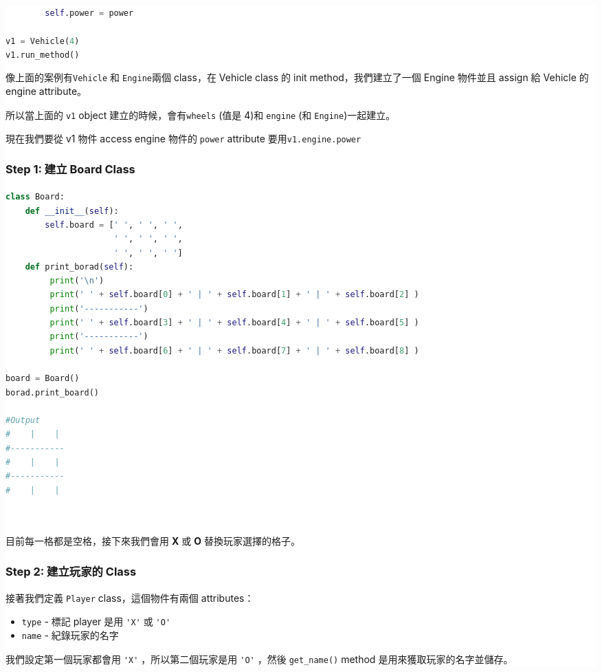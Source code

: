 ```python
        self.power = power
        
v1 = Vehicle(4)
v1.run_method()

```

像上面的案例有`Vehicle` 和 `Engine`兩個 class，在 Vehicle class 的 init method，我們建立了一個 Engine 物件並且 assign 給 Vehicle 的 engine attribute。&#x20;

所以當上面的 `v1` object 建立的時候，會有`wheels` (值是 4)和 `engine` (和 `Engine`)一起建立。

現在我們要從 v1 物件 access engine 物件的 `power` attribute 要用`v1.engine.power`

### Step 1: 建立 Board Class

```python
class Board:
    def __init__(self):
        self.board = [' ', ' ', ' ',
                      ' ', ' ', ' ',
                      ' ', ' ', ' ']
    def print_borad(self):
         print('\n')
         print(' ' + self.board[0] + ' | ' + self.board[1] + ' | ' + self.board[2] )
         print('-----------')
         print(' ' + self.board[3] + ' | ' + self.board[4] + ' | ' + self.board[5] )
         print('-----------')
         print(' ' + self.board[6] + ' | ' + self.board[7] + ' | ' + self.board[8] )
    
board = Board()
borad.print_board()

#Output
#    |    |
#-----------
#    |    |
#-----------
#    |    |

    
```

目前每一格都是空格，接下來我們會用 **X** 或 **O** 替換玩家選擇的格子。

### Step 2: 建立玩家的 Class

接著我們定義 `Player` class，這個物件有兩個 attributes：

* `type` - 標記 player 是用 `'X'` 或 `'O'`
* `name` - 紀錄玩家的名字

我們設定第一個玩家都會用 `'X'` ，所以第二個玩家是用 `'O'` ，然後 `get_name()` method 是用來獲取玩家的名字並儲存。
